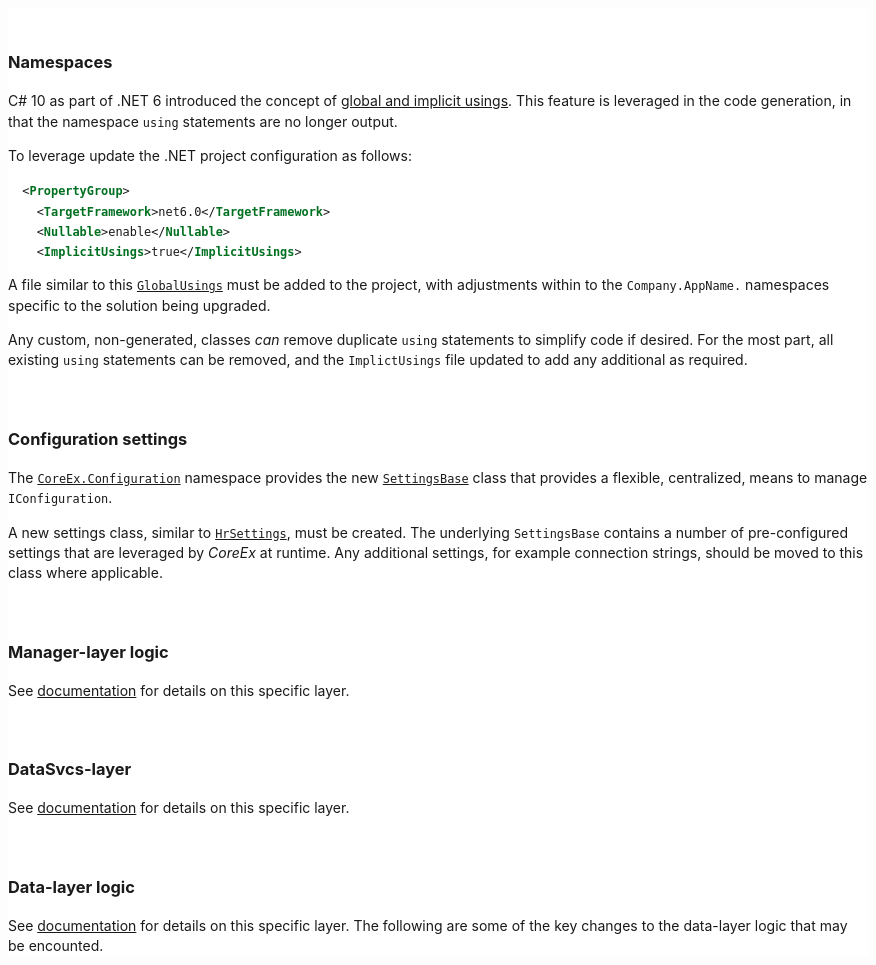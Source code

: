 <br/>

### Namespaces

C# 10 as part of .NET 6 introduced the concept of [global and implicit usings](https://devblogs.microsoft.com/dotnet/welcome-to-csharp-10/). This feature is leveraged in the code generation, in that the namespace `using` statements are no longer output.

To leverage update the .NET project configuration as follows:

``` xml
  <PropertyGroup>
    <TargetFramework>net6.0</TargetFramework>
    <Nullable>enable</Nullable>
    <ImplicitUsings>true</ImplicitUsings>
```

A file similar to this [`GlobalUsings`](../samples/My.Hr/My.Hr.Business/GlobalUsings.cs) must be added to the project, with adjustments within to the `Company.AppName.` namespaces specific to the solution being upgraded.

Any custom, non-generated, classes _can_ remove duplicate `using` statements to simplify code if desired. For the most part, all existing `using` statements can be removed, and the `ImplictUsings` file updated to add any additional as required.

<br/>

### Configuration settings

The [`CoreEx.Configuration`](https://github.com/Avanade/CoreEx/blob/main/src/CoreEx/Configuration/README.md) namespace provides the new [`SettingsBase`](https://github.com/Avanade/CoreEx/blob/main/src/CoreEx/Configuration/SettingsBase.cs) class that provides a flexible, centralized, means to manage `IConfiguration`.

A new settings class, similar to [`HrSettings`](../samples/My.Hr/My.Hr.Business/HrSettings.cs), must be created. The underlying `SettingsBase` contains a number of pre-configured settings that are leveraged by _CoreEx_ at runtime. Any additional settings, for example connection strings, should be moved to this class where applicable.

<br/>

### Manager-layer logic

See [documentation](./Layer-Manager.md) for details on this specific layer. 

<br/>

### DataSvcs-layer

See [documentation](./Layer-DataSvc.md) for details on this specific layer.

<br/>

### Data-layer logic 

See [documentation](./Layer-Data.md) for details on this specific layer. The following are some of the key changes to the data-layer logic that may be encounted.
